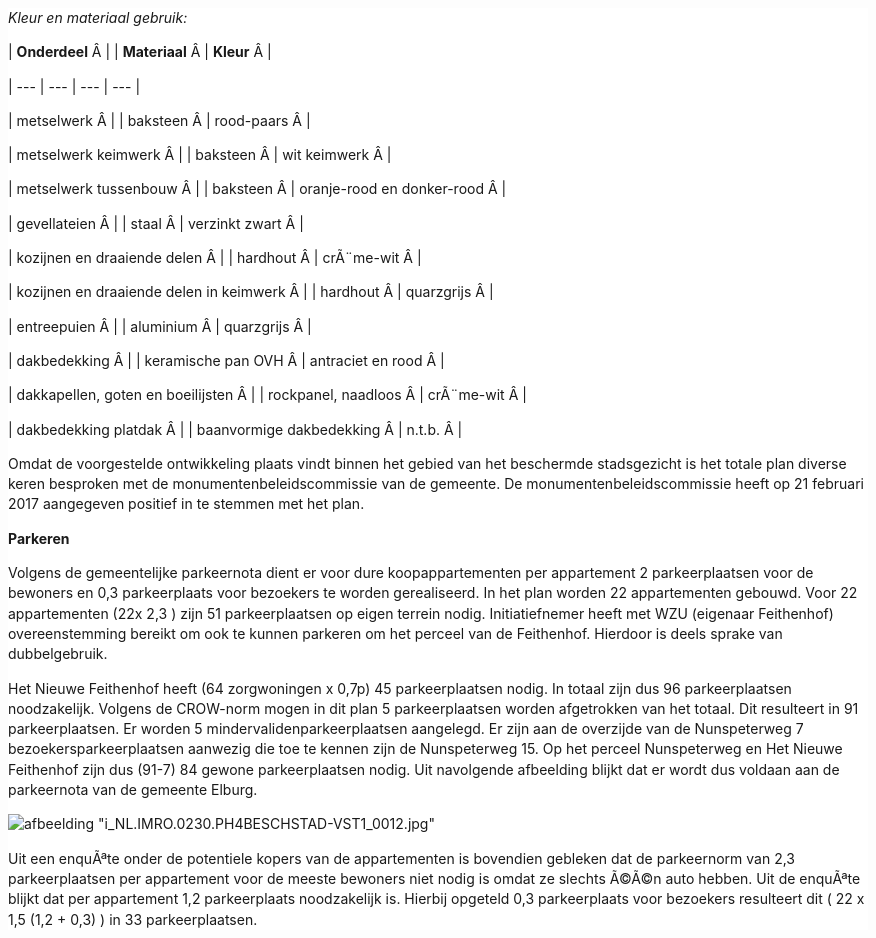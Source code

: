 *Kleur en materiaal gebruik:*

| **Onderdeel**   Â | | **Materiaal**   Â | **Kleur**   Â |

| --- | --- | --- | --- |

| metselwerk   Â | | baksteen   Â | rood\-paars   Â |

| metselwerk keimwerk   Â | | baksteen   Â | wit keimwerk   Â |

| metselwerk tussenbouw   Â | | baksteen   Â | oranje\-rood en donker\-rood   Â |

| gevellateien   Â | | staal   Â | verzinkt zwart   Â |

| kozijnen en draaiende delen   Â | | hardhout   Â | crÃ¨me\-wit   Â |

| kozijnen en draaiende delen in keimwerk   Â | | hardhout   Â | quarzgrijs   Â |

| entreepuien   Â | | aluminium   Â | quarzgrijs   Â |

| dakbedekking   Â | | keramische pan OVH   Â | antraciet en rood   Â |

| dakkapellen, goten en boeilijsten   Â | | rockpanel, naadloos   Â | crÃ¨me\-wit   Â |

| dakbedekking platdak   Â | | baanvormige dakbedekking   Â | n.t.b.   Â |

Omdat de voorgestelde ontwikkeling plaats vindt binnen het gebied van het beschermde stadsgezicht is het totale plan diverse keren besproken met de monumentenbeleidscommissie van de gemeente. De monumentenbeleidscommissie heeft op 21 februari 2017 aangegeven positief in te stemmen met het plan.

**Parkeren**

Volgens de gemeentelijke parkeernota dient er voor dure koopappartementen per appartement 2 parkeerplaatsen voor de bewoners en 0,3 parkeerplaats voor bezoekers te worden gerealiseerd. In het plan worden 22 appartementen gebouwd. Voor 22 appartementen (22x 2,3 ) zijn 51 parkeerplaatsen op eigen terrein nodig. Initiatiefnemer heeft met WZU (eigenaar Feithenhof) overeenstemming bereikt om ook te kunnen parkeren om het perceel van de Feithenhof. Hierdoor is deels sprake van dubbelgebruik.

Het Nieuwe Feithenhof heeft (64 zorgwoningen x 0,7p) 45 parkeerplaatsen nodig. In totaal zijn dus 96 parkeerplaatsen noodzakelijk. Volgens de CROW\-norm mogen in dit plan 5 parkeerplaatsen worden afgetrokken van het totaal. Dit resulteert in 91 parkeerplaatsen. Er worden 5 mindervalidenparkeerplaatsen aangelegd. Er zijn aan de overzijde van de Nunspeterweg 7 bezoekersparkeerplaatsen aanwezig die toe te kennen zijn de Nunspeterweg 15\. Op het perceel Nunspeterweg en Het Nieuwe Feithenhof zijn dus (91\-7\) 84 gewone parkeerplaatsen nodig. Uit navolgende afbeelding blijkt dat er wordt dus voldaan aan de parkeernota van de gemeente Elburg.

![afbeelding "i_NL.IMRO.0230.PH4BESCHSTAD-VST1_0012.jpg"](i_NL.IMRO.0230.PH4BESCHSTAD-VST1_0012.jpg)

Uit een enquÃªte onder de potentiele kopers van de appartementen is bovendien gebleken dat de parkeernorm van 2,3 parkeerplaatsen per appartement voor de meeste bewoners niet nodig is omdat ze slechts Ã©Ã©n auto hebben. Uit de enquÃªte blijkt dat per appartement 1,2 parkeerplaats noodzakelijk is. Hierbij opgeteld 0,3 parkeerplaats voor bezoekers resulteert dit ( 22 x 1,5 (1,2 \+ 0,3\) ) in 33 parkeerplaatsen.
